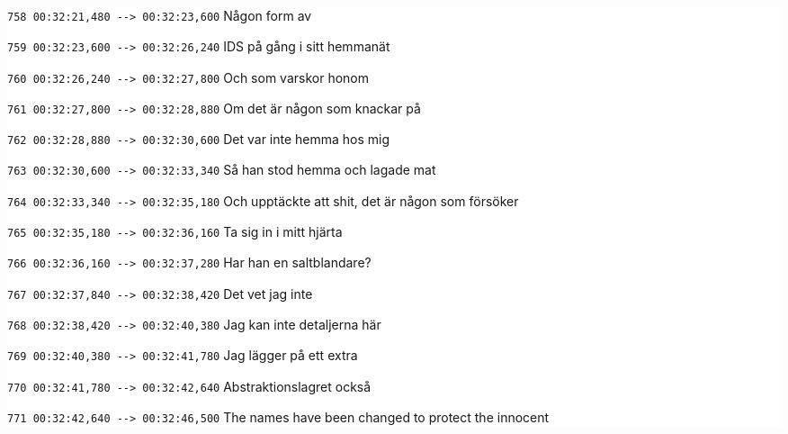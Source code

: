 `758 00:32:21,480 --> 00:32:23,600`
Någon form av



`759 00:32:23,600 --> 00:32:26,240`
IDS på gång i sitt hemmanät



`760 00:32:26,240 --> 00:32:27,800`
Och som varskor honom



`761 00:32:27,800 --> 00:32:28,880`
Om det är någon som knackar på



`762 00:32:28,880 --> 00:32:30,600`
Det var inte hemma hos mig



`763 00:32:30,600 --> 00:32:33,340`
Så han stod hemma och lagade mat



`764 00:32:33,340 --> 00:32:35,180`
Och upptäckte att shit, det är någon som försöker



`765 00:32:35,180 --> 00:32:36,160`
Ta sig in i mitt hjärta



`766 00:32:36,160 --> 00:32:37,280`
Har han en saltblandare?



`767 00:32:37,840 --> 00:32:38,420`
Det vet jag inte



`768 00:32:38,420 --> 00:32:40,380`
Jag kan inte detaljerna här



`769 00:32:40,380 --> 00:32:41,780`
Jag lägger på ett extra



`770 00:32:41,780 --> 00:32:42,640`
Abstraktionslagret också



`771 00:32:42,640 --> 00:32:46,500`
The names have been changed to protect the innocent


